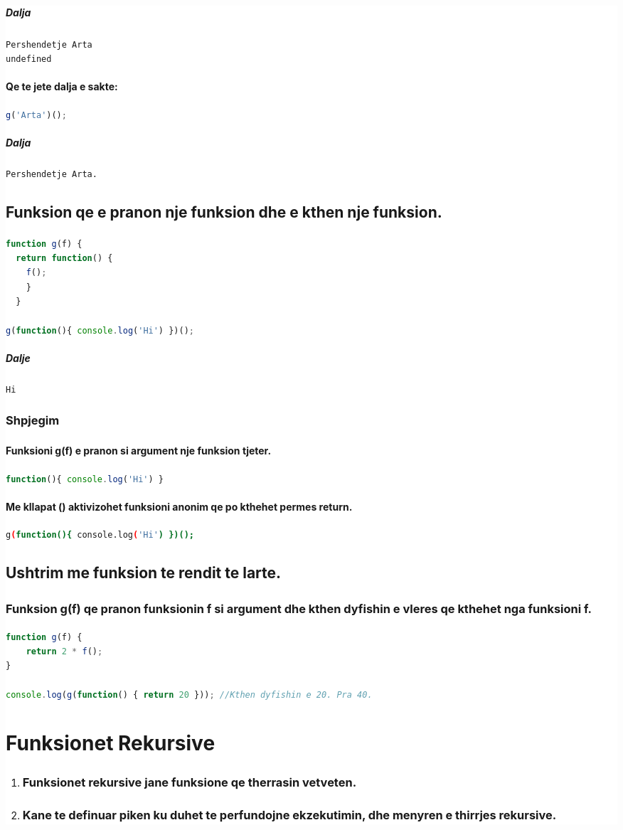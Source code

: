 ##### Dalja
```console
Pershendetje Arta
undefined
```
#### Qe te jete dalja e sakte:
```js
g('Arta')();
```
##### Dalja
```console
Pershendetje Arta.
```
## Funksion qe e pranon nje funksion dhe e kthen nje funksion.


```js
function g(f) {
  return function() {
    f();
    }
  }

g(function(){ console.log('Hi') })();
```
##### Dalje
```console
Hi
```
### Shpjegim
#### Funksioni g(f) e pranon si argument nje funksion tjeter.
```js
function(){ console.log('Hi') }
```
#### Me kllapat () aktivizohet funksioni anonim qe po kthehet permes return.
```bash
g(function(){ console.log('Hi') })();
```

## Ushtrim me funksion te rendit te larte.
### Funksion g(f) qe pranon funksionin f si argument dhe kthen dyfishin e vleres qe kthehet nga funksioni f. 

```js
function g(f) {
    return 2 * f();
}

console.log(g(function() { return 20 })); //Kthen dyfishin e 20. Pra 40.
```
# Funksionet Rekursive
1. ### Funksionet rekursive jane funksione qe therrasin vetveten.
2. ### Kane te definuar piken ku duhet te perfundojne ekzekutimin, dhe menyren e thirrjes rekursive.
